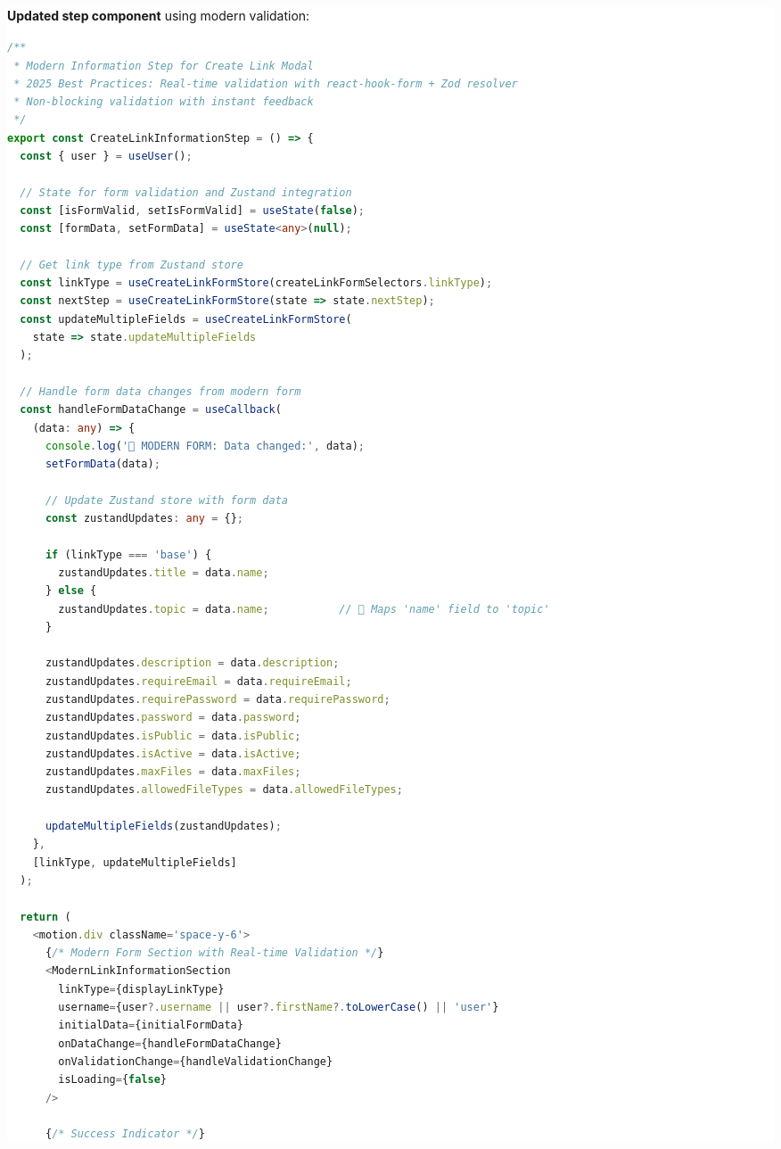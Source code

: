**Updated step component** using modern validation:

```typescript
/**
 * Modern Information Step for Create Link Modal
 * 2025 Best Practices: Real-time validation with react-hook-form + Zod resolver
 * Non-blocking validation with instant feedback
 */
export const CreateLinkInformationStep = () => {
  const { user } = useUser();

  // State for form validation and Zustand integration
  const [isFormValid, setIsFormValid] = useState(false);
  const [formData, setFormData] = useState<any>(null);

  // Get link type from Zustand store
  const linkType = useCreateLinkFormStore(createLinkFormSelectors.linkType);
  const nextStep = useCreateLinkFormStore(state => state.nextStep);
  const updateMultipleFields = useCreateLinkFormStore(
    state => state.updateMultipleFields
  );

  // Handle form data changes from modern form
  const handleFormDataChange = useCallback(
    (data: any) => {
      console.log('📝 MODERN FORM: Data changed:', data);
      setFormData(data);

      // Update Zustand store with form data
      const zustandUpdates: any = {};

      if (linkType === 'base') {
        zustandUpdates.title = data.name;
      } else {
        zustandUpdates.topic = data.name;           // 🎯 Maps 'name' field to 'topic'
      }

      zustandUpdates.description = data.description;
      zustandUpdates.requireEmail = data.requireEmail;
      zustandUpdates.requirePassword = data.requirePassword;
      zustandUpdates.password = data.password;
      zustandUpdates.isPublic = data.isPublic;
      zustandUpdates.isActive = data.isActive;
      zustandUpdates.maxFiles = data.maxFiles;
      zustandUpdates.allowedFileTypes = data.allowedFileTypes;

      updateMultipleFields(zustandUpdates);
    },
    [linkType, updateMultipleFields]
  );

  return (
    <motion.div className='space-y-6'>
      {/* Modern Form Section with Real-time Validation */}
      <ModernLinkInformationSection
        linkType={displayLinkType}
        username={user?.username || user?.firstName?.toLowerCase() || 'user'}
        initialData={initialFormData}
        onDataChange={handleFormDataChange}
        onValidationChange={handleValidationChange}
        isLoading={false}
      />

      {/* Success Indicator */}
```